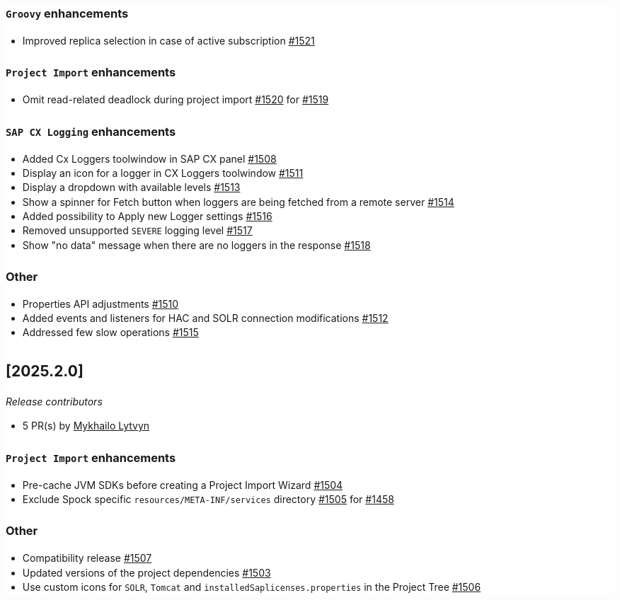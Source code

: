 ### `Groovy` enhancements
- Improved replica selection in case of active subscription [#1521](https://github.com/epam/sap-commerce-intellij-idea-plugin/pull/1521)

### `Project Import` enhancements
- Omit read-related deadlock during project import [#1520](https://github.com/epam/sap-commerce-intellij-idea-plugin/pull/1520) for [#1519](https://github.com/epam/sap-commerce-intellij-idea-plugin/pull/1519)

### `SAP CX Logging` enhancements
- Added Cx Loggers toolwindow in SAP CX panel [#1508](https://github.com/epam/sap-commerce-intellij-idea-plugin/pull/1508)
- Display an icon for a logger in CX Loggers toolwindow [#1511](https://github.com/epam/sap-commerce-intellij-idea-plugin/pull/1511)
- Display a dropdown with available levels [#1513](https://github.com/epam/sap-commerce-intellij-idea-plugin/pull/1513)
- Show a spinner for Fetch button when loggers are being fetched from a remote server [#1514](https://github.com/epam/sap-commerce-intellij-idea-plugin/pull/1514)
- Added possibility to Apply new Logger settings [#1516](https://github.com/epam/sap-commerce-intellij-idea-plugin/pull/1516)
- Removed unsupported `SEVERE` logging level [#1517](https://github.com/epam/sap-commerce-intellij-idea-plugin/pull/1517)
- Show "no data" message when there are no loggers in the response [#1518](https://github.com/epam/sap-commerce-intellij-idea-plugin/pull/1518)

### Other
- Properties API adjustments [#1510](https://github.com/epam/sap-commerce-intellij-idea-plugin/pull/1510)
- Added events and listeners for HAC and SOLR connection modifications [#1512](https://github.com/epam/sap-commerce-intellij-idea-plugin/pull/1512)
- Addressed few slow operations [#1515](https://github.com/epam/sap-commerce-intellij-idea-plugin/pull/1515)

## [2025.2.0]

<cite>Release contributors</cite>
- 5 PR(s) by [Mykhailo Lytvyn](https://github.com/epam/sap-commerce-intellij-idea-plugin/pulls?q=milestone%3A2025.2.0+author%3Amlytvyn+is%3Apr)

### `Project Import` enhancements
- Pre-cache JVM SDKs before creating a Project Import Wizard [#1504](https://github.com/epam/sap-commerce-intellij-idea-plugin/pull/1504)
- Exclude Spock specific `resources/META-INF/services` directory [#1505](https://github.com/epam/sap-commerce-intellij-idea-plugin/pull/1505) for [#1458](https://github.com/epam/sap-commerce-intellij-idea-plugin/pull/1458)

### Other
- Compatibility release [#1507](https://github.com/epam/sap-commerce-intellij-idea-plugin/pull/1507)
- Updated versions of the project dependencies [#1503](https://github.com/epam/sap-commerce-intellij-idea-plugin/pull/1503)
- Use custom icons for `SOLR`, `Tomcat` and `installedSaplicenses.properties` in the Project Tree [#1506](https://github.com/epam/sap-commerce-intellij-idea-plugin/pull/1506)
